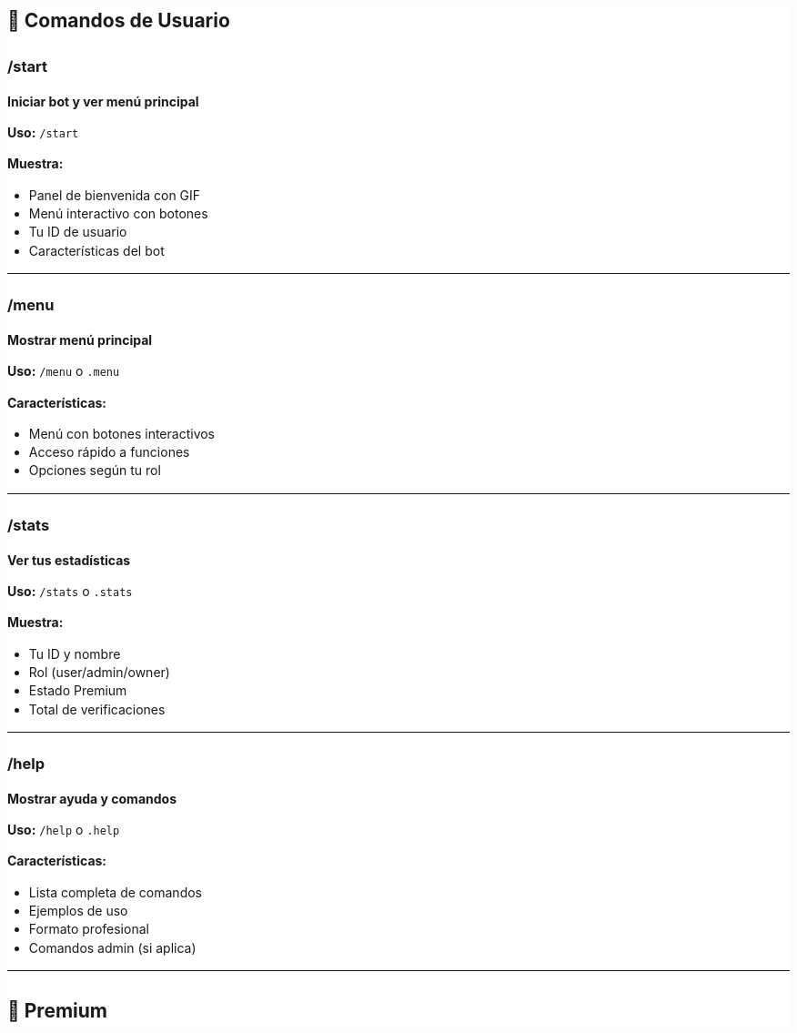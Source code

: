 ## 👤 Comandos de Usuario

### /start
**Iniciar bot y ver menú principal**

**Uso:** `/start`

**Muestra:**
- Panel de bienvenida con GIF
- Menú interactivo con botones
- Tu ID de usuario
- Características del bot

---

### /menu
**Mostrar menú principal**

**Uso:** `/menu` o `.menu`

**Características:**
- Menú con botones interactivos
- Acceso rápido a funciones
- Opciones según tu rol

---

### /stats
**Ver tus estadísticas**

**Uso:** `/stats` o `.stats`

**Muestra:**
- Tu ID y nombre
- Rol (user/admin/owner)
- Estado Premium
- Total de verificaciones

---

### /help
**Mostrar ayuda y comandos**

**Uso:** `/help` o `.help`

**Características:**
- Lista completa de comandos
- Ejemplos de uso
- Formato profesional
- Comandos admin (si aplica)

---

## 🔑 Premium
